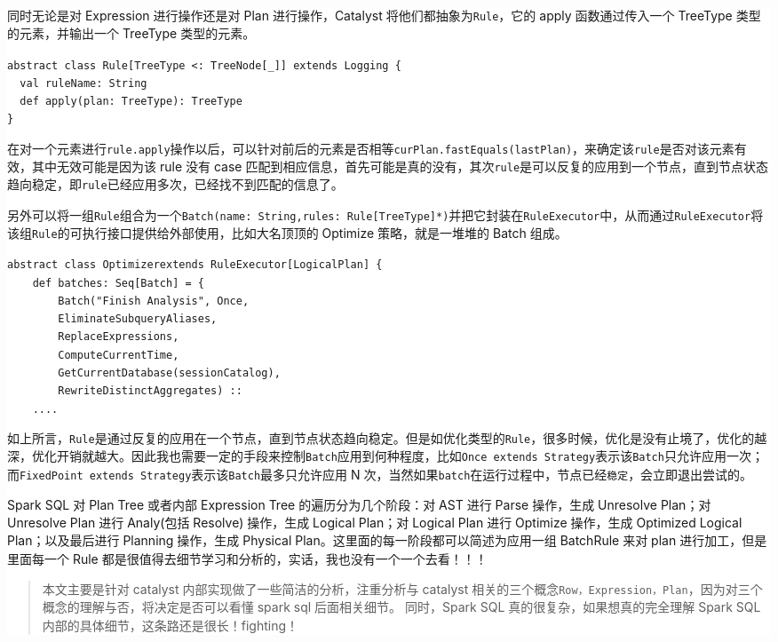 同时无论是对 Expression 进行操作还是对 Plan 进行操作，Catalyst 将他们都抽象为`Rule`，它的 apply 函数通过传入一个 TreeType 类型的元素，并输出一个 TreeType 类型的元素。

```
abstract class Rule[TreeType <: TreeNode[_]] extends Logging {
  val ruleName: String
  def apply(plan: TreeType): TreeType
}
```

在对一个元素进行`rule.apply`操作以后，可以针对前后的元素是否相等`curPlan.fastEquals(lastPlan)`，来确定该`rule`是否对该元素有效，其中无效可能是因为该 rule 没有 case 匹配到相应信息，首先可能是真的没有，其次`rule`是可以反复的应用到一个节点，直到节点状态趋向稳定，即`rule`已经应用多次，已经找不到匹配的信息了。

另外可以将一组`Rule`组合为一个`Batch(name: String,rules: Rule[TreeType]*)`并把它封装在`RuleExecutor`中，从而通过`RuleExecutor`将该组`Rule`的可执行接口提供给外部使用，比如大名顶顶的 Optimize 策略，就是一堆堆的 Batch 组成。

```
abstract class Optimizerextends RuleExecutor[LogicalPlan] {
    def batches: Seq[Batch] = {
        Batch("Finish Analysis", Once,
        EliminateSubqueryAliases,
        ReplaceExpressions,
        ComputeCurrentTime,
        GetCurrentDatabase(sessionCatalog),
        RewriteDistinctAggregates) ::
    ....
```

如上所言，`Rule`是通过反复的应用在一个节点，直到节点状态趋向稳定。但是如优化类型的`Rule`，很多时候，优化是没有止境了，优化的越深，优化开销就越大。因此我也需要一定的手段来控制`Batch`应用到何种程度，比如`Once extends Strategy`表示该`Batch`只允许应用一次；而`FixedPoint extends Strategy`表示该`Batch`最多只允许应用 N 次，当然如果`batch`在运行过程中，节点已经`稳定`，会立即退出尝试的。

Spark SQL 对 Plan Tree 或者内部 Expression Tree 的遍历分为几个阶段：对 AST 进行 Parse 操作，生成 Unresolve Plan；对 Unresolve Plan 进行 Analy(包括 Resolve) 操作，生成 Logical Plan；对 Logical Plan 进行 Optimize 操作，生成 Optimized Logical Plan；以及最后进行 Planning 操作，生成 Physical Plan。这里面的每一阶段都可以简述为应用一组 BatchRule 来对 plan 进行加工，但是里面每一个 Rule 都是很值得去细节学习和分析的，实话，我也没有一个一个去看！！！

> 本文主要是针对 catalyst 内部实现做了一些简洁的分析，注重分析与 catalyst 相关的三个概念`Row，Expression，Plan`，因为对三个概念的理解与否，将决定是否可以看懂 spark sql 后面相关细节。
> 同时，Spark SQL 真的很复杂，如果想真的完全理解 Spark SQL 内部的具体细节，这条路还是很长！fighting！